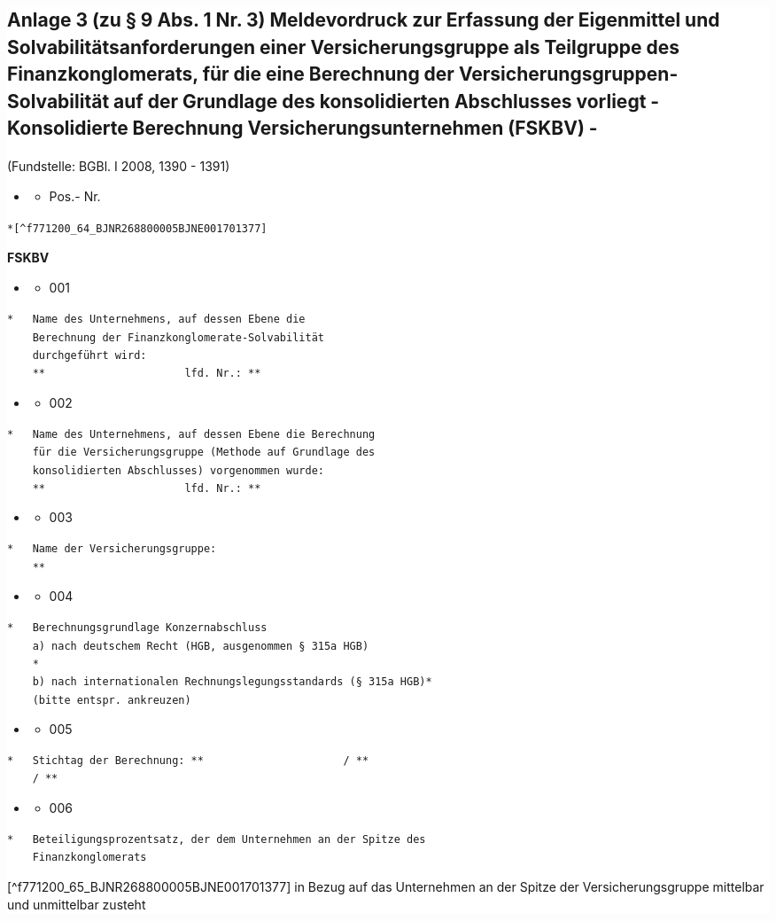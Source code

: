 ## Anlage 3 (zu § 9 Abs. 1 Nr. 3) Meldevordruck zur Erfassung der Eigenmittel und Solvabilitätsanforderungen einer Versicherungsgruppe als Teilgruppe des Finanzkonglomerats, für die eine Berechnung der Versicherungsgruppen-Solvabilität auf der Grundlage des konsolidierten Abschlusses vorliegt - Konsolidierte Berechnung Versicherungsunternehmen (FSKBV) -

(Fundstelle: BGBl. I 2008, 1390 - 1391)


*    *   Pos.-
        Nr.

    *[^f771200_64_BJNR268800005BJNE001701377]
   **FSKBV**


*    *   001

    *   Name des Unternehmens, auf dessen Ebene die
        Berechnung der Finanzkonglomerate-Solvabilität
        durchgeführt wird:
        **                      lfd. Nr.: **


*    *   002

    *   Name des Unternehmens, auf dessen Ebene die Berechnung
        für die Versicherungsgruppe (Methode auf Grundlage des
        konsolidierten Abschlusses) vorgenommen wurde:
        **                      lfd. Nr.: **


*    *   003

    *   Name der Versicherungsgruppe:
        **


*    *   004

    *   Berechnungsgrundlage Konzernabschluss
        a) nach deutschem Recht (HGB, ausgenommen § 315a HGB)
        *
        b) nach internationalen Rechnungslegungsstandards (§ 315a HGB)*
        (bitte entspr. ankreuzen)


*    *   005

    *   Stichtag der Berechnung: **                      / **
        / **


*    *   006

    *   Beteiligungsprozentsatz, der dem Unternehmen an der Spitze des
        Finanzkonglomerats
[^f771200_65_BJNR268800005BJNE001701377]
        in Bezug auf das Unternehmen an der Spitze der Versicherungsgruppe
        mittelbar und unmittelbar zusteht


[^f771200_01_BJNR268800005BJNE001501377]:     In dem Übersichtsbogen FSG werden die Teilergebnisse der
[^f771200_02_BJNR268800005BJNE001501377]: Das Unternehmen, auf dessen Ebene die Berechnung der
[^f771200_03_BJNR268800005BJNE001501377]: Als lfd. Nr. ist die Nummer des jeweiligen in derselben Zeile
[^f771200_04_BJNR268800005BJNE001501377]: Das übergeordnete Finanzkonglomeratsunternehmen ist das Unternehmen,
[^f771200_05_BJNR268800005BJNE001501377]: Einzutragen sind die jeweiligen Berechnungsergebnisse.
[^f771200_06_BJNR268800005BJNE001501377]: Hier sind die aufaddierten Teilsummen, die sich in dem Meldevordruck
[^f771200_07_BJNR268800005BJNE001501377]: Hier sind die aufaddierten Teilsummen, die sich in dem Meldevordruck
[^f771200_08_BJNR268800005BJNE001501377]: Hier sind die aufaddierten Teilsummen, die sich in dem Meldevordruck
[^f771200_09_BJNR268800005BJNE001501377]: Einzutragen sind die aufaddierten Teilsummen, die sich in dem
[^f771200_10_BJNR268800005BJNE001501377]: Hierunter fallen bislang nicht berücksichtigte Abzugspositionen aus
[^f771200_11_BJNR268800005BJNE001501377]: Hier sind die aufaddierten Teilsummen, die sich in dem Meldevordruck
[^f771200_12_BJNR268800005BJNE001501377]: Hier sind die aufaddierten Teilsummen, die sich in dem Meldevordruck
[^f771200_13_BJNR268800005BJNE001501377]: Einzutragen sind die aufaddierten Teilsummen, die sich in dem
[^f771200_14_BJNR268800005BJNE001501377]: Hier sind die aufaddierten Teilsummen, die sich in dem Meldevordruck
[^f771200_15_BJNR268800005BJNE001501377]: Eine ausreichende Eigenmittelausstattung des Finanzkonglomerats ist zu
[^f771200_16_BJNR268800005BJNE001501377]: Der Meldevordruck ist mit dem Datum zu versehen und von mindestens
[^f771200_18_BJNR268800005BJNE002401377]:     Sofern das Unternehmen, das den Konzernabschluss aufstellt, identisch
[^f771200_19_BJNR268800005BJNE002401377]:     Sektorübergreifende zulässige Eigenmittel (ohne Limit) sind
[^f771200_20_BJNR268800005BJNE002401377]:     Diese Position umfasst den in der Konzernbilanz ausgewiesenen
[^f771200_21_BJNR268800005BJNE002401377]:     Diese Position umfasst die in der Konzernbilanz ausgewiesenen Kapital-
[^f771200_22_BJNR268800005BJNE002401377]: [^f771200_23_BJNR268800005BJNE002401377]:     Dieser Posten erfasst die in der
[^f771200_24_BJNR268800005BJNE002401377]: Diese Position ergibt sich zunächst aus der Konzernbilanz. Werden
[^f771200_25_BJNR268800005BJNE002401377]: Aufzuführen sind eigene Aktien und Geschäftsanteile sowie gekündigte
[^f771200_26_BJNR268800005BJNE002401377]: Diese Position erfasst einen Überhang an in der Konzernbilanz
[^f771200_27_BJNR268800005BJNE002401377]: Ist der Saldo der Positionen 120 bis 123 abzüglich der Positionen 124
[^f771200_28_BJNR268800005BJNE002401377]: Bemessungsgrundlage für die Zurechenbarkeit zulässiger
[^f771200_29_BJNR268800005BJNE002401377]: [^f771200_30_BJNR268800005BJNE002401377]: Die Positionen 109, 116, 127 und 137 erfassen
[^f771200_31_BJNR268800005BJNE002401377]: *              Pos. 126 ist.
[^f771200_32_BJNR268800005BJNE002401377]: Diese Position ist bezogen auf den zur Berechnung verwendeten
[^f771200_33_BJNR268800005BJNE002401377]: Diese Position enthält in der Konzernbilanz ausgewiesene
[^f771200_34_BJNR268800005BJNE002401377]: Diese Position enthält in der Konzernbilanz ausgewiesene nachrangige
[^f771200_35_BJNR268800005BJNE002401377]: [^f771200_36_BJNR268800005BJNE002401377]: Folgende Limite sind zu berücksichtigen: ***               Pos. 114 +
[^f771200_37_BJNR268800005BJNE002401377]: *              Pos. 136 ist.
[^f771200_38_BJNR268800005BJNE002401377]: Die Positionen 121, 130 und 134 sind nur bei Berechnung auf Grundlage
[^f771200_39_BJNR268800005BJNE002401377]: Diese Position umfasst die Anteile anderer Gesellschafter am
[^f771200_40_BJNR268800005BJNE002401377]: Ist der Saldo der Positionen 120 bis 123 abzüglich der Positionen 124
[^f771200_41_BJNR268800005BJNE002401377]: Eigene kumulative Vorzugsaktien bleiben unberücksichtigt.
[^f771200_42_BJNR268800005BJNE002401377]: Die Positionen erfassen im Konzernabschluss ausgewiesene
[^f771200_43_BJNR268800005BJNE002401377]: Diese Position berücksichtigt maximal die unter Position Q UEB 0980
[^f771200_44_BJNR268800005BJNE002401377]: [^f771200_45_BJNR268800005BJNE002401377]: Diese Position umfasst die Teile der im Konzernabschluss ausgewiesenen
[^f771200_46_BJNR268800005BJNE002401377]: Solvabilitätsanforderungen für Positionen innerhalb der Banken- und
[^f771200_47_BJNR268800005BJNE002401377]: Einzutragen sind die Solvabilitätsanforderungen, die sich aus
[^f771200_48_BJNR268800005BJNE002401377]: Fußnote 30 gilt für Solvabilitätsanforderungen für Positionen
[^f771200_49_BJNR268800005BJNE002401377]: Diese Position ist die Summe der Positionen 201 und 202 sowie 205 bis
[^f771200_51_BJNR268800005BJNE001601377]: [^f771200_52_BJNR268800005BJNE001601377]:     Einzutragen ist der Name der Instituts- oder Finanzholding-Gruppe i.
[^f771200_53_BJNR268800005BJNE001601377]:     Sofern das Unternehmen an der Spitze der Instituts- bzw.
[^f771200_54_BJNR268800005BJNE001601377]:     Einzutragen ist die Summe aller Beteiligungsbuchwerte, die in der
[^f771200_55_BJNR268800005BJNE001601377]:     Einzutragen sind Genussrechte und nachrangige Verbindlichkeiten, die
[^f771200_56_BJNR268800005BJNE001601377]:     Einzutragen sind sonstige von den Eigenmitteln abzuziehende Positionen
[^f771200_57_BJNR268800005BJNE001601377]:     Dieser Wert ergibt sich wie folgt: Pos. 143 abzgl. Pos. 144 abzgl.
[^f771200_58_BJNR268800005BJNE001601377]:     Einzutragen sind die Solvabilitätsanforderungen, die sich aus
[^f771200_59_BJNR268800005BJNE001601377]:     Fußnote 9 gilt für Solvabilitätsanforderungen aus Forderungen aus
[^f771200_60_BJNR268800005BJNE001601377]:     Einzutragen sind Solvabilitätsanforderungen an Unternehmen der Banken-
[^f771200_61_BJNR268800005BJNE001601377]:     Der Betrag ergibt sich wie folgt: Pos. 201 abzgl. Pos. 202 abzgl. Pos.
[^f771200_62_BJNR268800005BJNE001601377]:     Der Betrag ergibt sich wie folgt: Pos. 147 abzgl. Pos. 205.
